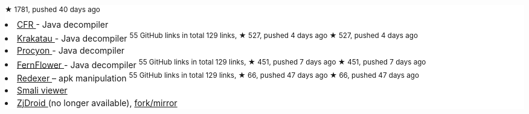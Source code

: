   <sup>
   &#9733 1781, pushed 40 days ago
  </sup>
 </li>
 <li>
  <a href="http://www.benf.org/other/cfr/">
   CFR
  </a>
  - Java decompiler
 </li>
 <li>
  <a href="https://github.com/Storyyeller/Krakatau">
   Krakatau
  </a>
  - Java decompiler
  <sup>
   55 GitHub links in total 129 links, ★ 527, pushed 4 days ago
  </sup>
  <sup>
   &#9733 527, pushed 4 days ago
  </sup>
 </li>
 <li>
  <a href="https://bitbucket.org/mstrobel/procyon/wiki/Java%20Decompiler">
   Procyon
  </a>
  - Java decompiler
 </li>
 <li>
  <a href="https://github.com/fesh0r/fernflower">
   FernFlower
  </a>
  - Java decompiler
  <sup>
   55 GitHub links in total 129 links, ★ 451, pushed 7 days ago
  </sup>
  <sup>
   &#9733 451, pushed 7 days ago
  </sup>
 </li>
 <li>
  <a href="https://github.com/plum-umd/redexer">
   Redexer
  </a>
  – apk manipulation
  <sup>
   55 GitHub links in total 129 links, ★ 66, pushed 47 days ago
  </sup>
  <sup>
   &#9733 66, pushed 47 days ago
  </sup>
 </li>
 <li>
  <a href="http://blog.avlyun.com/wp-content/uploads/2014/04/SmaliViewer.zip">
   Smali viewer
  </a>
 </li>
 <li>
  <a href="https://github.com/BaiduSecurityLabs/ZjDroid">
   ZjDroid
  </a>
  (no longer available),
  <a href="https://github.com/yangbean9/ZjDroid">
   fork/mirror
